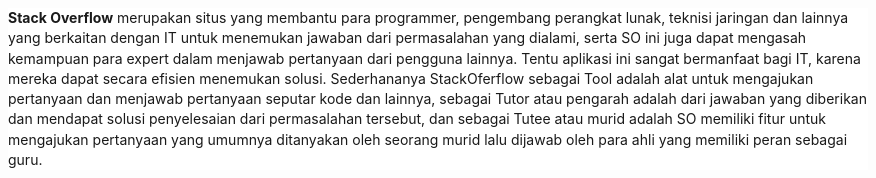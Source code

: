 **Stack Overflow** merupakan situs yang membantu para programmer, pengembang perangkat lunak, teknisi jaringan dan lainnya yang berkaitan dengan IT untuk menemukan jawaban dari permasalahan yang dialami, serta SO ini juga dapat mengasah kemampuan para expert dalam menjawab pertanyaan dari pengguna lainnya. Tentu aplikasi ini sangat bermanfaat bagi IT, karena mereka dapat secara efisien menemukan solusi. Sederhananya StackOferflow sebagai Tool adalah alat untuk mengajukan pertanyaan dan menjawab pertanyaan seputar kode dan lainnya, sebagai Tutor atau pengarah adalah dari jawaban yang diberikan dan mendapat solusi penyelesaian dari permasalahan tersebut, dan sebagai Tutee atau murid adalah SO memiliki fitur untuk mengajukan pertanyaan yang umumnya ditanyakan oleh seorang murid lalu dijawab oleh para ahli yang memiliki peran sebagai guru.